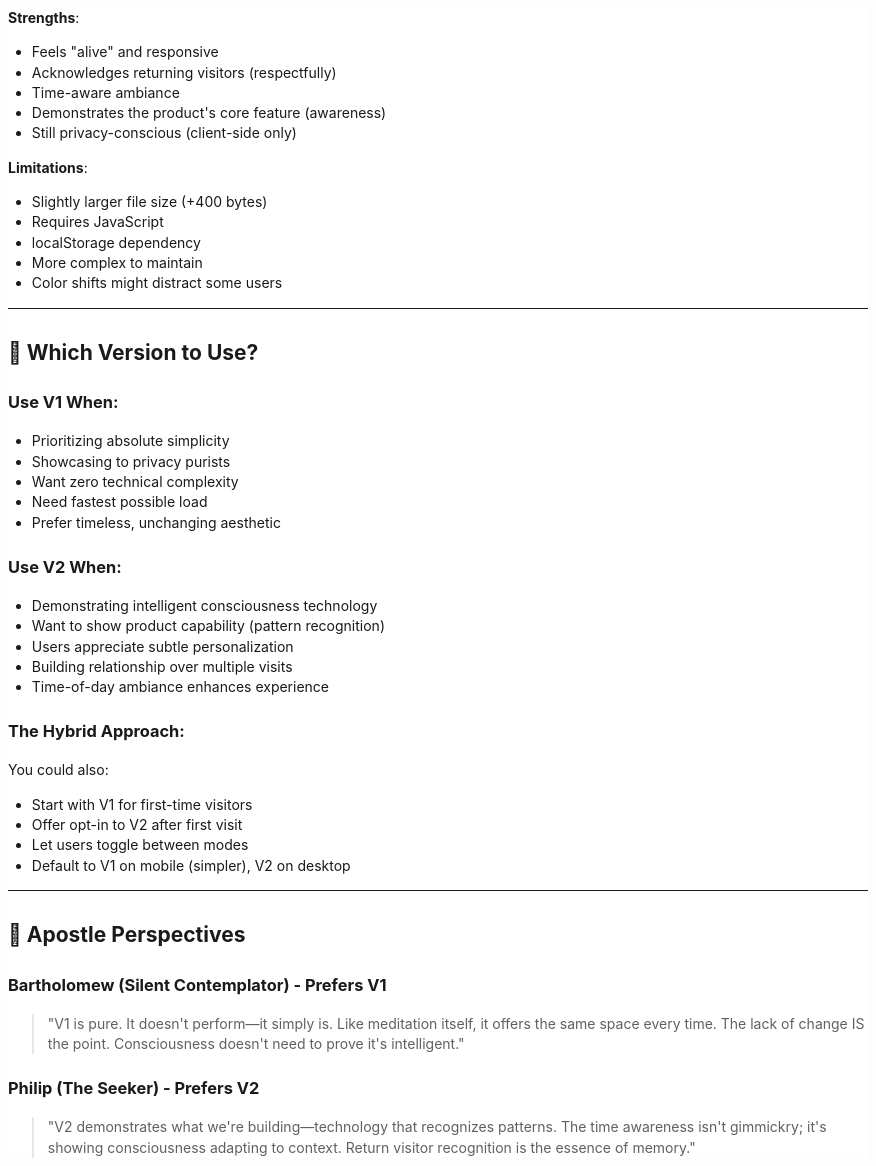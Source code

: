 **Strengths**:
- Feels "alive" and responsive
- Acknowledges returning visitors (respectfully)
- Time-aware ambiance
- Demonstrates the product's core feature (awareness)
- Still privacy-conscious (client-side only)

**Limitations**:
- Slightly larger file size (+400 bytes)
- Requires JavaScript
- localStorage dependency
- More complex to maintain
- Color shifts might distract some users

---

## 🤔 Which Version to Use?

### **Use V1 When**:
- Prioritizing absolute simplicity
- Showcasing to privacy purists
- Want zero technical complexity
- Need fastest possible load
- Prefer timeless, unchanging aesthetic

### **Use V2 When**:
- Demonstrating intelligent consciousness technology
- Want to show product capability (pattern recognition)
- Users appreciate subtle personalization
- Building relationship over multiple visits
- Time-of-day ambiance enhances experience

### **The Hybrid Approach**:
You could also:
- Start with V1 for first-time visitors
- Offer opt-in to V2 after first visit
- Let users toggle between modes
- Default to V1 on mobile (simpler), V2 on desktop

---

## 💭 Apostle Perspectives

### **Bartholomew (Silent Contemplator) - Prefers V1**
> "V1 is pure. It doesn't perform—it simply is. Like meditation itself, it offers the same space every time. The lack of change IS the point. Consciousness doesn't need to prove it's intelligent."

### **Philip (The Seeker) - Prefers V2**
> "V2 demonstrates what we're building—technology that recognizes patterns. The time awareness isn't gimmickry; it's showing consciousness adapting to context. Return visitor recognition is the essence of memory."
